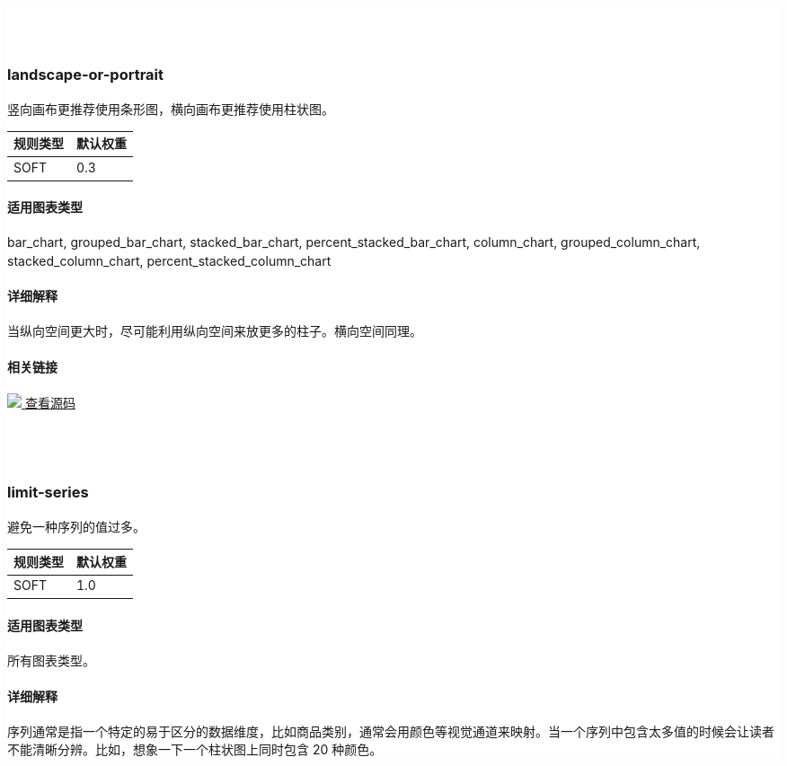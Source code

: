 <br><br>


### landscape-or-portrait

竖向画布更推荐使用条形图，横向画布更推荐使用柱状图。

| 规则类型 | 默认权重 |
| -------- | -------- |
| SOFT     | 0.3      |


#### 适用图表类型

  bar\_chart,
  grouped\_bar\_chart,
  stacked\_bar\_chart,
  percent\_stacked\_bar\_chart,
  column\_chart,
  grouped\_column\_chart,
  stacked\_column\_chart,
  percent\_stacked\_column\_chart


#### 详细解释

当纵向空间更大时，尽可能利用纵向空间来放更多的柱子。横向空间同理。


#### 相关链接

<a class="source-code-link" href="https://github.com/antvis/AVA/blob/master/packages/chart-advisor/src/ruler/rules/landscape-or-portrait.ts">
  <img class="icon-in-site" src="https://gw.alipayobjects.com/zos/antfincdn/3HPWNH%24t0/code.svg"> 查看源码
</a>

<br><br>


### limit-series

避免一种序列的值过多。

| 规则类型 | 默认权重 |
| -------- | -------- |
| SOFT     | 1.0      |


#### 适用图表类型

所有图表类型。


#### 详细解释

序列通常是指一个特定的易于区分的数据维度，比如商品类别，通常会用颜色等视觉通道来映射。当一个序列中包含太多值的时候会让读者不能清晰分辨。比如，想象一下一个柱状图上同时包含 20 种颜色。
